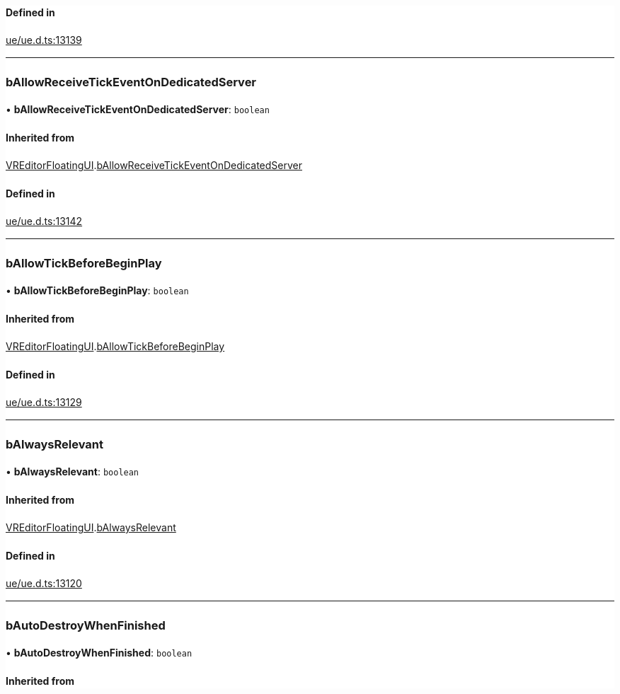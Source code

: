 #### Defined in

[ue/ue.d.ts:13139](https://github.com/YugMetaverse/yug_typings/blob/25cad34/ue/ue.d.ts#L13139)

___

### bAllowReceiveTickEventOnDedicatedServer

• **bAllowReceiveTickEventOnDedicatedServer**: `boolean`

#### Inherited from

[VREditorFloatingUI](ue_ue.VREditorFloatingUI.md).[bAllowReceiveTickEventOnDedicatedServer](ue_ue.VREditorFloatingUI.md#ballowreceivetickeventondedicatedserver)

#### Defined in

[ue/ue.d.ts:13142](https://github.com/YugMetaverse/yug_typings/blob/25cad34/ue/ue.d.ts#L13142)

___

### bAllowTickBeforeBeginPlay

• **bAllowTickBeforeBeginPlay**: `boolean`

#### Inherited from

[VREditorFloatingUI](ue_ue.VREditorFloatingUI.md).[bAllowTickBeforeBeginPlay](ue_ue.VREditorFloatingUI.md#ballowtickbeforebeginplay)

#### Defined in

[ue/ue.d.ts:13129](https://github.com/YugMetaverse/yug_typings/blob/25cad34/ue/ue.d.ts#L13129)

___

### bAlwaysRelevant

• **bAlwaysRelevant**: `boolean`

#### Inherited from

[VREditorFloatingUI](ue_ue.VREditorFloatingUI.md).[bAlwaysRelevant](ue_ue.VREditorFloatingUI.md#balwaysrelevant)

#### Defined in

[ue/ue.d.ts:13120](https://github.com/YugMetaverse/yug_typings/blob/25cad34/ue/ue.d.ts#L13120)

___

### bAutoDestroyWhenFinished

• **bAutoDestroyWhenFinished**: `boolean`

#### Inherited from
